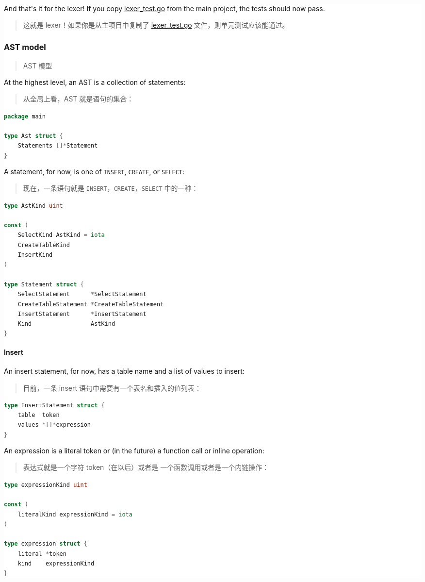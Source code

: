 And that's it for the lexer! If you copy [lexer_test.go](https://github.com/eatonphil/gosql/blob/master/lexer_test.go) from the main project, the tests should now pass.
>这就是 lexer！如果你是从主项目中复制了 [lexer_test.go](https://github.com/eatonphil/gosql/blob/master/lexer_test.go) 文件，则单元测试应该能通过。

### AST model
>AST 模型

At the highest level, an AST is a collection of statements:
>从全局上看，AST 就是语句的集合：

```go
package main

type Ast struct {
    Statements []*Statement
}
```

A statement, for now, is one of `INSERT`, `CREATE`, or `SELECT`:
>现在，一条语句就是 `INSERT`，`CREATE`，`SELECT` 中的一种：

```go
type AstKind uint

const (
    SelectKind AstKind = iota
    CreateTableKind
    InsertKind
)

type Statement struct {
    SelectStatement      *SelectStatement
    CreateTableStatement *CreateTableStatement
    InsertStatement      *InsertStatement
    Kind                 AstKind
}
```


#### Insert
An insert statement, for now, has a table name and a list of values to insert:
>目前，一条 insert  语句中需要有一个表名和插入的值列表：

```go
type InsertStatement struct {
    table  token
    values *[]*expression
}
```

An expression is a literal token or (in the future) a function call or inline operation:
>表达式就是一个字符 token（在以后）或者是 一个函数调用或者是一个内链操作：

```go
type expressionKind uint

const (
    literalKind expressionKind = iota
)

type expression struct {
    literal *token
    kind    expressionKind
}
```
